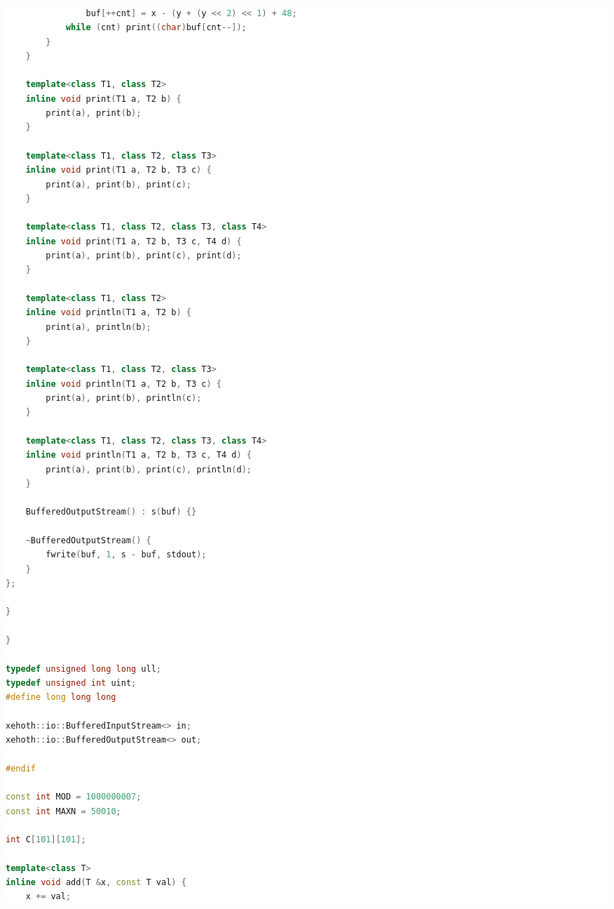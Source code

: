 ``` cpp
                buf[++cnt] = x - (y + (y << 2) << 1) + 48;
            while (cnt) print((char)buf[cnt--]);
        }
    }

    template<class T1, class T2>
    inline void print(T1 a, T2 b) {
        print(a), print(b);
    }

    template<class T1, class T2, class T3>
    inline void print(T1 a, T2 b, T3 c) {
        print(a), print(b), print(c);
    }

    template<class T1, class T2, class T3, class T4>
    inline void print(T1 a, T2 b, T3 c, T4 d) {
        print(a), print(b), print(c), print(d);
    }

    template<class T1, class T2>
    inline void println(T1 a, T2 b) {
        print(a), println(b);
    }

    template<class T1, class T2, class T3>
    inline void println(T1 a, T2 b, T3 c) {
        print(a), print(b), println(c);
    }

    template<class T1, class T2, class T3, class T4>
    inline void println(T1 a, T2 b, T3 c, T4 d) {
        print(a), print(b), print(c), println(d);
    }
    
    BufferedOutputStream() : s(buf) {}

    ~BufferedOutputStream() {
        fwrite(buf, 1, s - buf, stdout);
    }
};

}

}

typedef unsigned long long ull;
typedef unsigned int uint;
#define long long long

xehoth::io::BufferedInputStream<> in;
xehoth::io::BufferedOutputStream<> out;

#endif

const int MOD = 1000000007;
const int MAXN = 50010;

int C[101][101];

template<class T>
inline void add(T &x, const T val) {
    x += val;
```